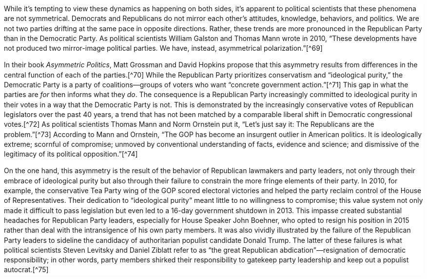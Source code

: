 While it’s tempting to view these dynamics as happening on both sides, it’s apparent to political scientists that these phenomena are not symmetrical. Democrats and Republicans do not mirror each other’s attitudes, knowledge, behaviors, and politics. We are not two parties drifting at the same pace in opposite directions. Rather, these trends are more pronounced in the Republican Party than in the Democratic Party. As political scientists William Galston and Thomas Mann wrote in 2010, “These developments have not produced two mirror-image political parties. We have, instead, asymmetrical polarization.”[^69]

In their book _Asymmetric Politics_, Matt Grossman and David Hopkins propose that this asymmetry results from differences in the central function of each of the parties.[^70] While the Republican Party prioritizes conservatism and “ideological purity,” the Democratic Party is a party of coalitions—groups of voters who want “concrete government action.”[^71] This gap in what the parties are _for_ then informs what they _do_. The consequence is a Republican Party increasingly committed to ideological purity in their votes in a way that the Democratic Party is not. This is demonstrated by the increasingly conservative votes of Republican legislators over the past 40 years, a trend that has not been matched by a comparable liberal shift in Democratic congressional votes.[^72] As political scientists Thomas Mann and Norm Ornstein put it, “Let’s just say it: The Republicans are the problem.”[^73] According to Mann and Ornstein, “The GOP has become an insurgent outlier in American politics. It is ideologically extreme; scornful of compromise; unmoved by conventional understanding of facts, evidence and science; and dismissive of the legitimacy of its political opposition.”[^74]

On the one hand, this asymmetry is the result of the behavior of Republican lawmakers and party leaders, not only through their embrace of ideological purity but also through their failure to constrain the more fringe elements of their party. In 2010, for example, the conservative Tea Party wing of the GOP scored electoral victories and helped the party reclaim control of the House of Representatives. Their dedication to “ideological purity” meant little to no willingness to compromise; this value system not only made it difficult to pass legislation but even led to a 16-day government shutdown in 2013. This impasse created substantial headaches for Republican Party leaders, especially for House Speaker John Boehner, who opted to resign his position in 2015 rather than deal with the intransigence of his own party members. It was also vividly illustrated by the failure of the Republican Party leaders to sideline the candidacy of authoritarian populist candidate Donald Trump. The latter of these failures is what political scientists Steven Levitsky and Daniel Ziblatt refer to as “the great Republican abdication”—resignation of democratic responsibility; in other words, party members shirked their responsibility to gatekeep party leadership and keep out a populist autocrat.[^75]

